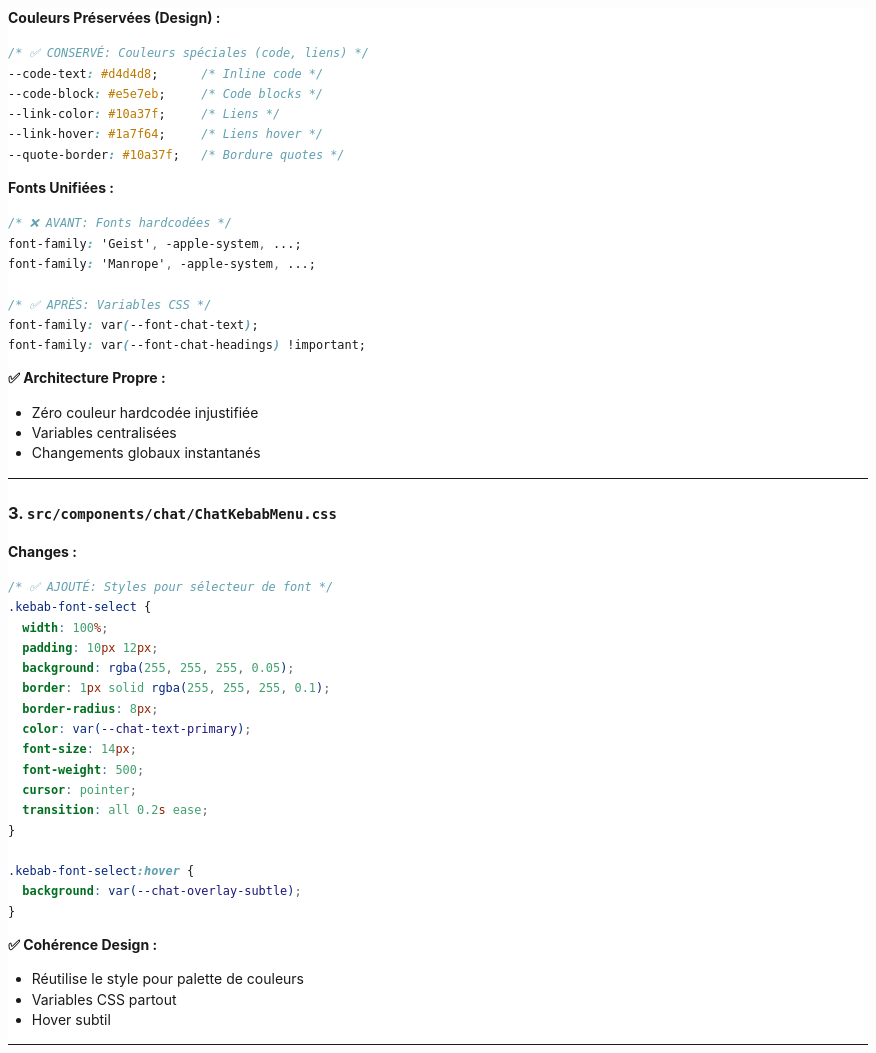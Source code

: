 **Couleurs Préservées (Design) :**
```css
/* ✅ CONSERVÉ: Couleurs spéciales (code, liens) */
--code-text: #d4d4d8;      /* Inline code */
--code-block: #e5e7eb;     /* Code blocks */
--link-color: #10a37f;     /* Liens */
--link-hover: #1a7f64;     /* Liens hover */
--quote-border: #10a37f;   /* Bordure quotes */
```

**Fonts Unifiées :**
```css
/* ❌ AVANT: Fonts hardcodées */
font-family: 'Geist', -apple-system, ...;
font-family: 'Manrope', -apple-system, ...;

/* ✅ APRÈS: Variables CSS */
font-family: var(--font-chat-text);
font-family: var(--font-chat-headings) !important;
```

**✅ Architecture Propre :**
- Zéro couleur hardcodée injustifiée
- Variables centralisées
- Changements globaux instantanés

---

### 3. `src/components/chat/ChatKebabMenu.css`

**Changes :**
```css
/* ✅ AJOUTÉ: Styles pour sélecteur de font */
.kebab-font-select {
  width: 100%;
  padding: 10px 12px;
  background: rgba(255, 255, 255, 0.05);
  border: 1px solid rgba(255, 255, 255, 0.1);
  border-radius: 8px;
  color: var(--chat-text-primary);
  font-size: 14px;
  font-weight: 500;
  cursor: pointer;
  transition: all 0.2s ease;
}

.kebab-font-select:hover {
  background: var(--chat-overlay-subtle);
}
```

**✅ Cohérence Design :**
- Réutilise le style pour palette de couleurs
- Variables CSS partout
- Hover subtil

---